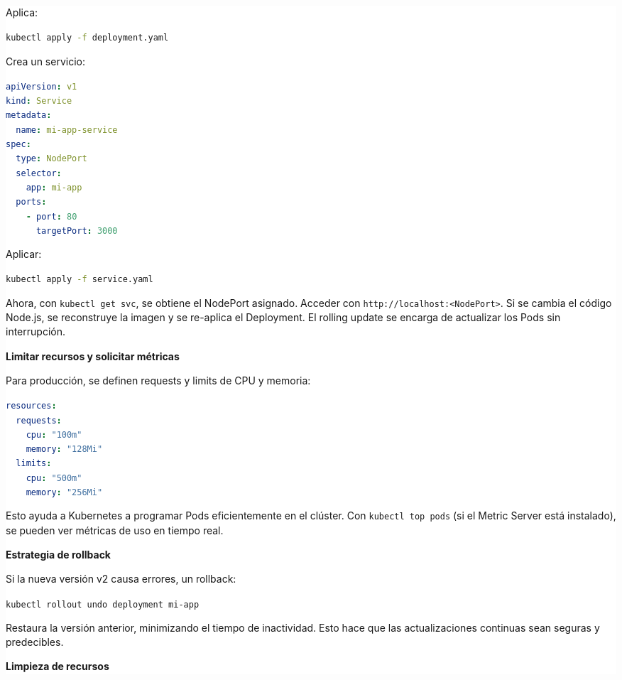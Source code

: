 Aplica:
```bash
kubectl apply -f deployment.yaml
```

Crea un servicio:
```yaml
apiVersion: v1
kind: Service
metadata:
  name: mi-app-service
spec:
  type: NodePort
  selector:
    app: mi-app
  ports:
    - port: 80
      targetPort: 3000
```

Aplicar:
```bash
kubectl apply -f service.yaml
```

Ahora, con `kubectl get svc`, se obtiene el NodePort asignado. Acceder con `http://localhost:<NodePort>`. Si se cambia el código Node.js, se reconstruye la imagen y se re-aplica el Deployment. El rolling update se encarga de actualizar los Pods sin interrupción.


**Limitar recursos y solicitar métricas**

Para producción, se definen requests y limits de CPU y memoria:

```yaml
resources:
  requests:
    cpu: "100m"
    memory: "128Mi"
  limits:
    cpu: "500m"
    memory: "256Mi"
```

Esto ayuda a Kubernetes a programar Pods eficientemente en el clúster. Con `kubectl top pods` (si el Metric Server está instalado), se pueden ver métricas de uso en tiempo real.


**Estrategia de rollback**

Si la nueva versión v2 causa errores, un rollback:
```bash
kubectl rollout undo deployment mi-app
```

Restaura la versión anterior, minimizando el tiempo de inactividad. Esto hace que las actualizaciones continuas sean seguras y predecibles.

**Limpieza de recursos**
